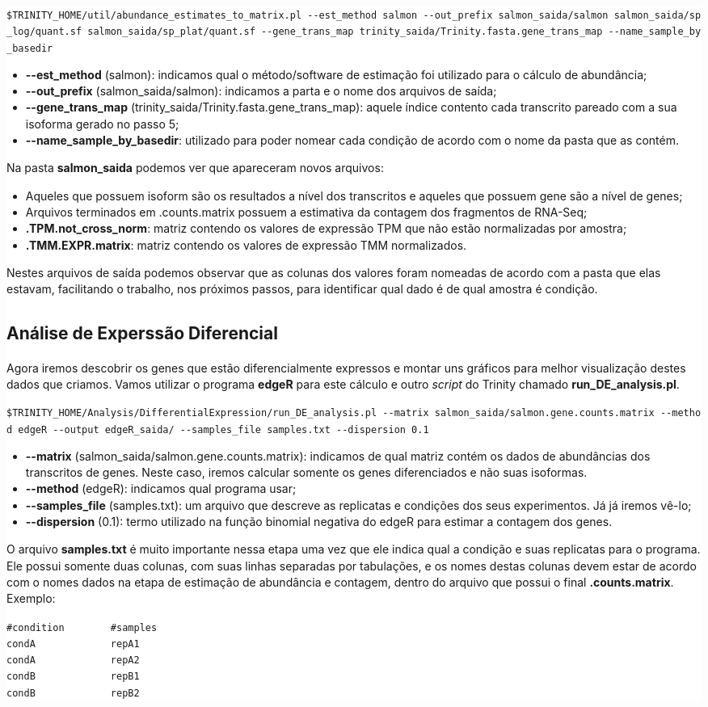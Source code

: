 ```
$TRINITY_HOME/util/abundance_estimates_to_matrix.pl --est_method salmon --out_prefix salmon_saida/salmon salmon_saida/sp_log/quant.sf salmon_saida/sp_plat/quant.sf --gene_trans_map trinity_saida/Trinity.fasta.gene_trans_map --name_sample_by_basedir
```

* **--est_method** (salmon): indicamos qual o método/software de estimação foi utilizado para o cálculo de abundância;
* **--out_prefix** (salmon_saida/salmon): indicamos a parta e o nome dos arquivos de saída;
* **--gene_trans_map** (trinity_saida/Trinity.fasta.gene_trans_map): aquele índice contento cada transcrito pareado com a sua isoforma gerado no passo 5;
* **--name_sample_by_basedir**: utilizado para poder nomear cada condição de acordo com o nome da pasta que as contém.

Na pasta **salmon_saida** podemos ver que apareceram novos arquivos:

* Aqueles que possuem isoform são os resultados a nível dos transcritos e aqueles que possuem gene são a nível de genes;
* Arquivos terminados em .counts.matrix possuem a estimativa da contagem dos fragmentos de RNA-Seq;
* **.TPM.not_cross_norm**: matriz contendo os valores de expressão TPM que não estão normalizadas por amostra;
* **.TMM.EXPR.matrix**: matriz contendo os valores de expressão TMM normalizados.

Nestes arquivos de saída podemos observar que as colunas dos valores foram nomeadas de acordo com a pasta que elas estavam, facilitando o trabalho, nos próximos passos, para identificar qual dado é de qual amostra é condição.

## Análise de Experssão Diferencial

Agora iremos descobrir os genes que estão diferencialmente expressos e montar uns gráficos para melhor visualização destes dados que criamos. Vamos utilizar o programa **edgeR** para este cálculo e outro *script* do Trinity chamado **run_DE_analysis.pl**.

```
$TRINITY_HOME/Analysis/DifferentialExpression/run_DE_analysis.pl --matrix salmon_saida/salmon.gene.counts.matrix --method edgeR --output edgeR_saida/ --samples_file samples.txt --dispersion 0.1
```

* **--matrix** (salmon_saida/salmon.gene.counts.matrix): indicamos de qual matriz contém os dados de abundâncias dos transcritos de genes. Neste caso, iremos calcular somente os genes diferenciados e não suas isoformas.
* **--method** (edgeR): indicamos qual programa usar;
* **--samples_file** (samples.txt): um arquivo que descreve as replicatas e condições dos seus experimentos. Já já iremos vê-lo;
* **--dispersion** (0.1): termo utilizado na função binomial negativa do edgeR para estimar a contagem dos genes.

O arquivo **samples.txt** é muito importante nessa etapa uma vez que ele indica qual a condição e suas replicatas para o programa. Ele possui somente duas colunas, com suas linhas separadas por tabulações, e os nomes destas colunas devem estar de acordo com o nomes dados na etapa de estimação de abundância e contagem, dentro do arquivo que possui o final **.counts.matrix**. Exemplo:

```
#condition        #samples
condA             repA1
condA             repA2
condB             repB1
condB             repB2
```

